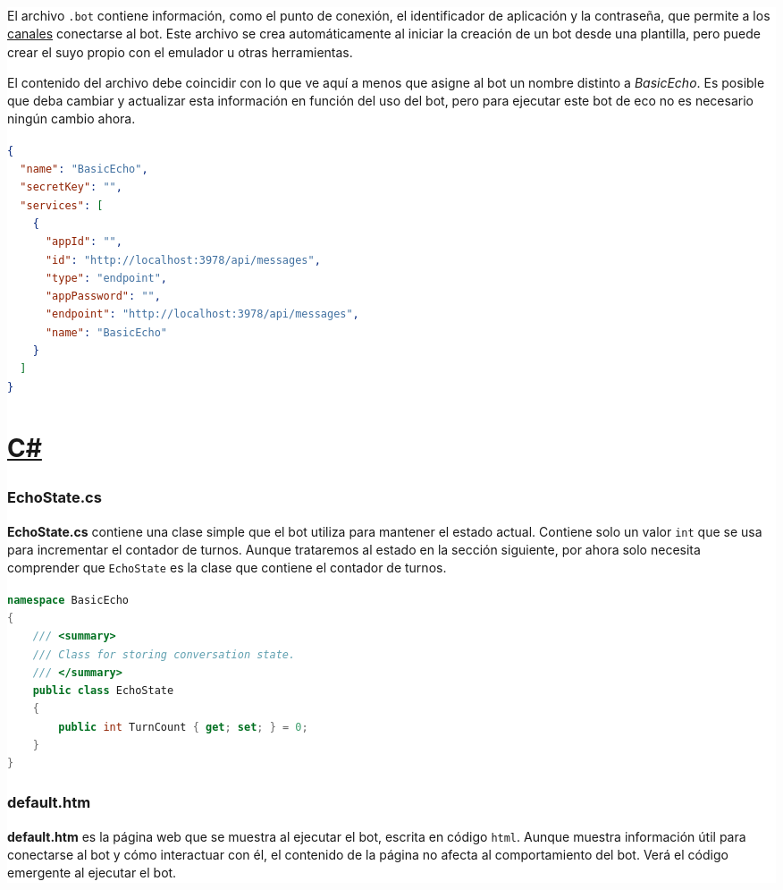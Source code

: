 El archivo `.bot` contiene información, como el punto de conexión, el identificador de aplicación y la contraseña, que permite a los [canales](bot-concepts.md) conectarse al bot. Este archivo se crea automáticamente al iniciar la creación de un bot desde una plantilla, pero puede crear el suyo propio con el emulador u otras herramientas.

El contenido del archivo debe coincidir con lo que ve aquí a menos que asigne al bot un nombre distinto a *BasicEcho*. Es posible que deba cambiar y actualizar esta información en función del uso del bot, pero para ejecutar este bot de eco no es necesario ningún cambio ahora.

```json
{
  "name": "BasicEcho",
  "secretKey": "",
  "services": [
    {
      "appId": "",
      "id": "http://localhost:3978/api/messages",
      "type": "endpoint",
      "appPassword": "",
      "endpoint": "http://localhost:3978/api/messages",
      "name": "BasicEcho"
    }
  ]
}
```

# <a name="ctabcs"></a>[C#](#tab/cs)

### <a name="echostatecs"></a>EchoState.cs

**EchoState.cs** contiene una clase simple que el bot utiliza para mantener el estado actual. Contiene solo un valor `int` que se usa para incrementar el contador de turnos. Aunque trataremos al estado en la sección siguiente, por ahora solo necesita comprender que `EchoState` es la clase que contiene el contador de turnos.

```cs
namespace BasicEcho
{
    /// <summary>
    /// Class for storing conversation state.
    /// </summary>
    public class EchoState
    {
        public int TurnCount { get; set; } = 0;
    }
}
```

### <a name="defaulthtm"></a>default.htm

**default.htm** es la página web que se muestra al ejecutar el bot, escrita en código `html`. Aunque muestra información útil para conectarse al bot y cómo interactuar con él, el contenido de la página no afecta al comportamiento del bot. Verá el código emergente al ejecutar el bot.
